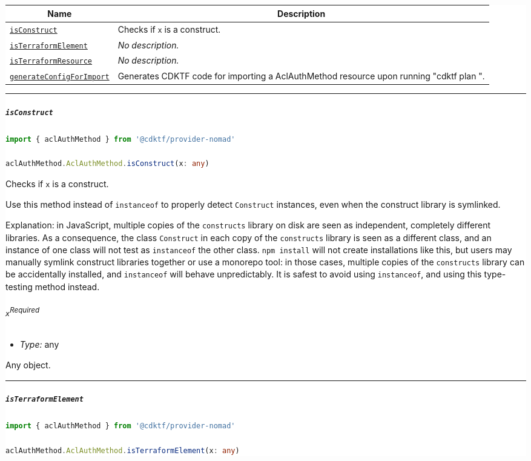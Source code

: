 | **Name** | **Description** |
| --- | --- |
| <code><a href="#@cdktf/provider-nomad.aclAuthMethod.AclAuthMethod.isConstruct">isConstruct</a></code> | Checks if `x` is a construct. |
| <code><a href="#@cdktf/provider-nomad.aclAuthMethod.AclAuthMethod.isTerraformElement">isTerraformElement</a></code> | *No description.* |
| <code><a href="#@cdktf/provider-nomad.aclAuthMethod.AclAuthMethod.isTerraformResource">isTerraformResource</a></code> | *No description.* |
| <code><a href="#@cdktf/provider-nomad.aclAuthMethod.AclAuthMethod.generateConfigForImport">generateConfigForImport</a></code> | Generates CDKTF code for importing a AclAuthMethod resource upon running "cdktf plan <stack-name>". |

---

##### `isConstruct` <a name="isConstruct" id="@cdktf/provider-nomad.aclAuthMethod.AclAuthMethod.isConstruct"></a>

```typescript
import { aclAuthMethod } from '@cdktf/provider-nomad'

aclAuthMethod.AclAuthMethod.isConstruct(x: any)
```

Checks if `x` is a construct.

Use this method instead of `instanceof` to properly detect `Construct`
instances, even when the construct library is symlinked.

Explanation: in JavaScript, multiple copies of the `constructs` library on
disk are seen as independent, completely different libraries. As a
consequence, the class `Construct` in each copy of the `constructs` library
is seen as a different class, and an instance of one class will not test as
`instanceof` the other class. `npm install` will not create installations
like this, but users may manually symlink construct libraries together or
use a monorepo tool: in those cases, multiple copies of the `constructs`
library can be accidentally installed, and `instanceof` will behave
unpredictably. It is safest to avoid using `instanceof`, and using
this type-testing method instead.

###### `x`<sup>Required</sup> <a name="x" id="@cdktf/provider-nomad.aclAuthMethod.AclAuthMethod.isConstruct.parameter.x"></a>

- *Type:* any

Any object.

---

##### `isTerraformElement` <a name="isTerraformElement" id="@cdktf/provider-nomad.aclAuthMethod.AclAuthMethod.isTerraformElement"></a>

```typescript
import { aclAuthMethod } from '@cdktf/provider-nomad'

aclAuthMethod.AclAuthMethod.isTerraformElement(x: any)
```

